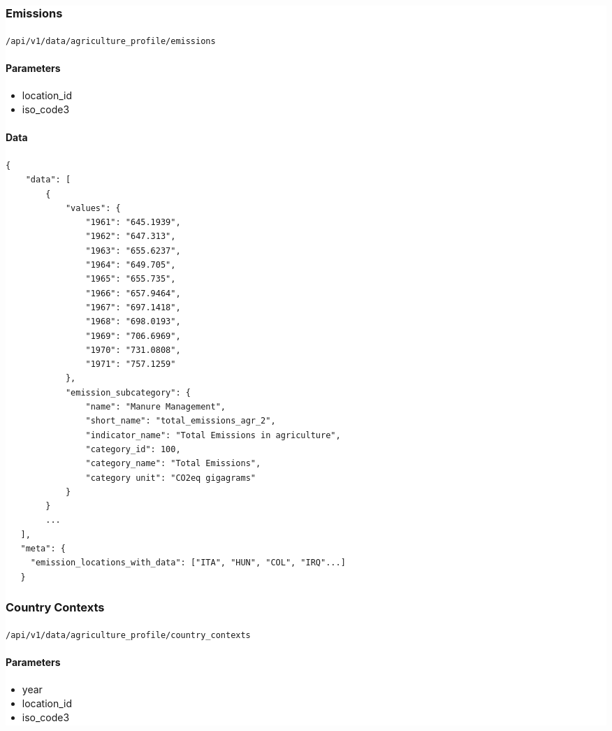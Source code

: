### Emissions

`/api/v1/data/agriculture_profile/emissions`

#### Parameters

- location_id
- iso_code3

#### Data

```
{
    "data": [
        {
            "values": {
                "1961": "645.1939",
                "1962": "647.313",
                "1963": "655.6237",
                "1964": "649.705",
                "1965": "655.735",
                "1966": "657.9464",
                "1967": "697.1418",
                "1968": "698.0193",
                "1969": "706.6969",
                "1970": "731.0808",
                "1971": "757.1259"
            },
            "emission_subcategory": {
                "name": "Manure Management",
                "short_name": "total_emissions_agr_2",
                "indicator_name": "Total Emissions in agriculture",
                "category_id": 100,
                "category_name": "Total Emissions",
                "category unit": "CO2eq gigagrams"
            }
        }
        ...
   ],
   "meta": {
     "emission_locations_with_data": ["ITA", "HUN", "COL", "IRQ"...]
   }
```

### Country Contexts

`/api/v1/data/agriculture_profile/country_contexts`

#### Parameters

- year
- location_id
- iso_code3
